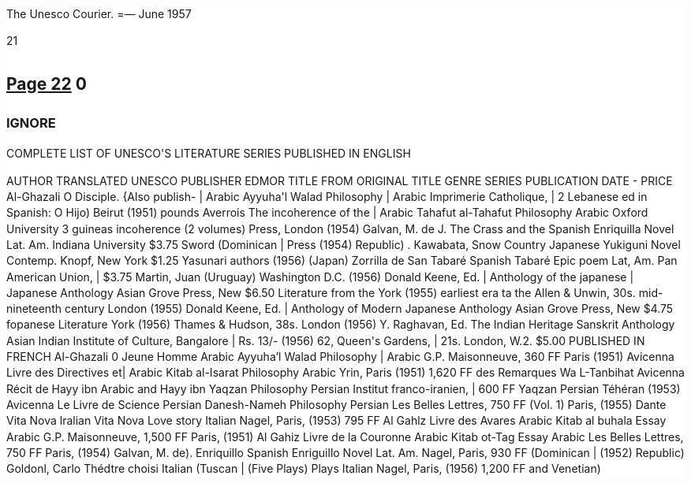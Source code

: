 The Unesco Courier. =— June 1957 
 
21

## [Page 22](https://demo.humlab.umu.se/courier/067562engo.pdf#page=22) 0

### IGNORE

COMPLETE LIST OF UNESCO'S LITERATURE SERIES 
PUBLISHED IN ENGLISH 
 
  
              
AUTHOR TRANSLATED UNESCO PUBLISHER 
EDMOR TITLE FROM ORIGINAL TITLE GENRE SERIES PUBLICATION DATE - PRICE 
Al-Ghazali O Disciple. {Also publish- | Arabic Ayyuha'l Walad Philosophy | Arabic Imprimerie Catholique, | 2 Lebanese 
ed in Spanish: O Hijo) Beirut (1951) pounds 
Averrois The incoherence of the | Arabic Tahafut al-Tahafut Philosophy Arabic Oxford University 3 guineas 
incoherence (2 volumes) Press, London (1954) 
Galvan, M. de J. The Crass and the Spanish Enriquilla Novel Lat. Am. Indiana University $3.75 
Sword (Dominican | Press (1954) 
Republic) . 
Kawabata, Snow Country Japanese Yukiguni Novel Contemp. Knopf, New York $1.25 
Yasunari authors (1956) 
(Japan) 
Zorrilla de San Tabaré Spanish Tabaré Epic poem Lat, Am. Pan American Union, | $3.75 
Martin, Juan (Uruguay) Washington D.C. (1956) 
Donald Keene, Ed. | Anthology of the japanese | Japanese Anthology Asian Grove Press, New $6.50 
Literature from the York (1955) 
earliest era ta the Allen & Unwin, 30s. 
mid-nineteenth century London (1955) 
Donald Keene, Ed. | Anthology of Modern Japanese Anthology Asian Grove Press, New $4.75 
fopanese Literature York (1956) 
Thames & Hudson, 38s. 
London (1956) 
Y. Raghavan, Ed. The Indian Heritage Sanskrit Anthology Asian Indian Institute 
of Culture, Bangalore | Rs. 13/- 
(1956) 
62, Queen's Gardens, | 21s. 
London, W.2. $5.00 
PUBLISHED IN FRENCH 
Al-Ghazali 0 Jeune Homme Arabic Ayyuha’l Walad Philosophy | Arabic G.P. Maisonneuve, 360 FF 
Paris (1951) 
Avicenna Livre des Directives et| Arabic Kitab al-Isarat Philosophy Arabic Yrin, Paris (1951) 1,620 FF 
des Remarques Wa L-Tanbihat 
Avicenna Récit de Hayy ibn Arabic and Hayy ibn Yaqzan Philosophy Persian Institut franco-iranien, | 600 FF 
Yaqzan Persian Téhéran (1953) 
Avicenna Le Livre de Science Persian Danesh-Nameh Philosophy Persian Les Belles Lettres, 750 FF 
(Vol. 1) Paris, (1955) 
Dante Vita Nova lralian Vita Nova Love story Italian Nagel, Paris, (1953) 795 FF 
Al Gahlz Livre des Avares Arabic Kitab al buhala Essay Arabic G.P. Maisonneuve, 1,500 FF 
Paris, (1951) 
Al Gahiz Livre de la Couronne Arabic Kitab ot-Tag Essay Arabic Les Belles Lettres, 750 FF 
Paris, (1954) 
Galvan, M. de). Enriquillo Spanish Enriguillo Novel Lat. Am. Nagel, Paris, 930 FF 
(Dominican | (1952) 
Republic) 
Goldonl, Carlo Thédtre choisi Italian (Tuscan | (Five Plays) Plays Italian Nagel, Paris, (1956) 1,200 FF 
and Venetian) 